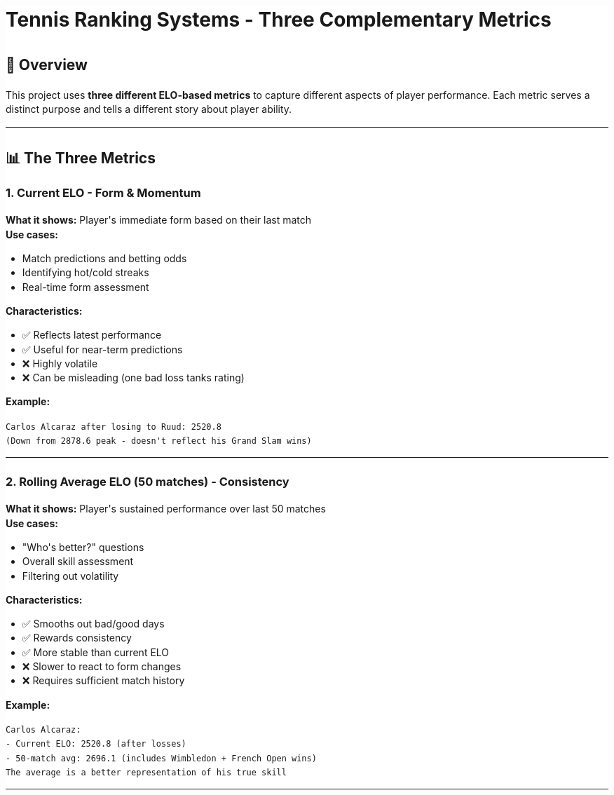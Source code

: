# Tennis Ranking Systems - Three Complementary Metrics

## 🎯 Overview

This project uses **three different ELO-based metrics** to capture different aspects of player performance. Each metric serves a distinct purpose and tells a different story about player ability.

---

## 📊 The Three Metrics

### 1. **Current ELO** - Form & Momentum
**What it shows:** Player's immediate form based on their last match  
**Use cases:**
- Match predictions and betting odds
- Identifying hot/cold streaks
- Real-time form assessment

**Characteristics:**
- ✅ Reflects latest performance
- ✅ Useful for near-term predictions
- ❌ Highly volatile
- ❌ Can be misleading (one bad loss tanks rating)

**Example:**
```
Carlos Alcaraz after losing to Ruud: 2520.8
(Down from 2878.6 peak - doesn't reflect his Grand Slam wins)
```

---

### 2. **Rolling Average ELO (50 matches)** - Consistency
**What it shows:** Player's sustained performance over last 50 matches  
**Use cases:**
- "Who's better?" questions
- Overall skill assessment
- Filtering out volatility

**Characteristics:**
- ✅ Smooths out bad/good days
- ✅ Rewards consistency
- ✅ More stable than current ELO
- ❌ Slower to react to form changes
- ❌ Requires sufficient match history

**Example:**
```
Carlos Alcaraz:
- Current ELO: 2520.8 (after losses)
- 50-match avg: 2696.1 (includes Wimbledon + French Open wins)
The average is a better representation of his true skill
```

---